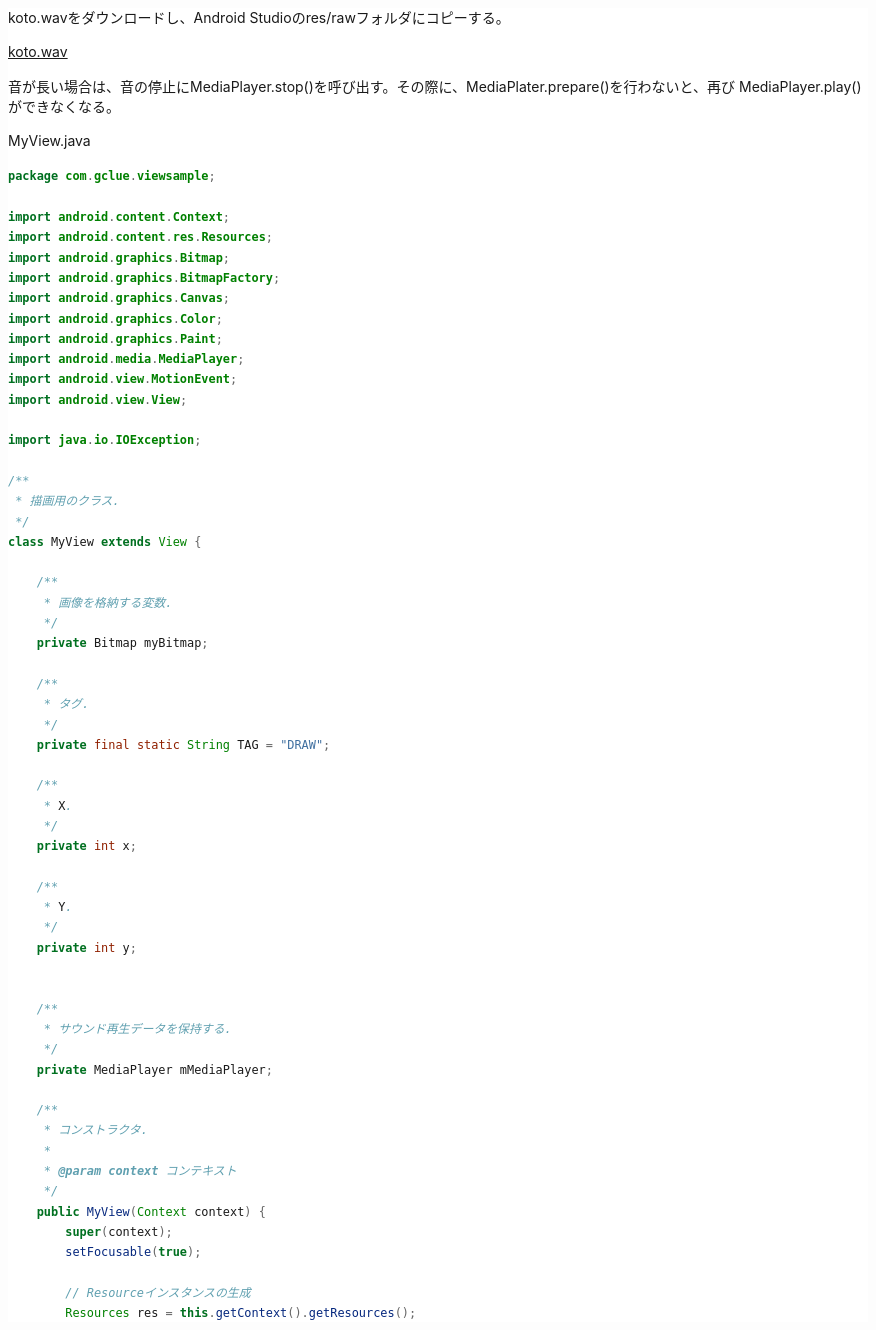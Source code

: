 koto.wavをダウンロードし、Android Studioのres/rawフォルダにコピーする。

[koto.wav](https://github.com/FabKuraBase/Android-docs/blob/master/res/koto.wav)

音が長い場合は、音の停止にMediaPlayer.stop()を呼び出す。その際に、MediaPlater.prepare()を行わないと、再び MediaPlayer.play()ができなくなる。


MyView.java
```java
package com.gclue.viewsample;

import android.content.Context;
import android.content.res.Resources;
import android.graphics.Bitmap;
import android.graphics.BitmapFactory;
import android.graphics.Canvas;
import android.graphics.Color;
import android.graphics.Paint;
import android.media.MediaPlayer;
import android.view.MotionEvent;
import android.view.View;

import java.io.IOException;

/**
 * 描画用のクラス.
 */
class MyView extends View {

    /**
     * 画像を格納する変数.
     */
    private Bitmap myBitmap;

    /**
     * タグ.
     */
    private final static String TAG = "DRAW";

    /**
     * X.
     */
    private int x;

    /**
     * Y.
     */
    private int y;


    /**
     * サウンド再生データを保持する.
     */
    private MediaPlayer mMediaPlayer;

    /**
     * コンストラクタ.
     *
     * @param context コンテキスト
     */
    public MyView(Context context) {
        super(context);
        setFocusable(true);

        // Resourceインスタンスの生成
        Resources res = this.getContext().getResources();
```